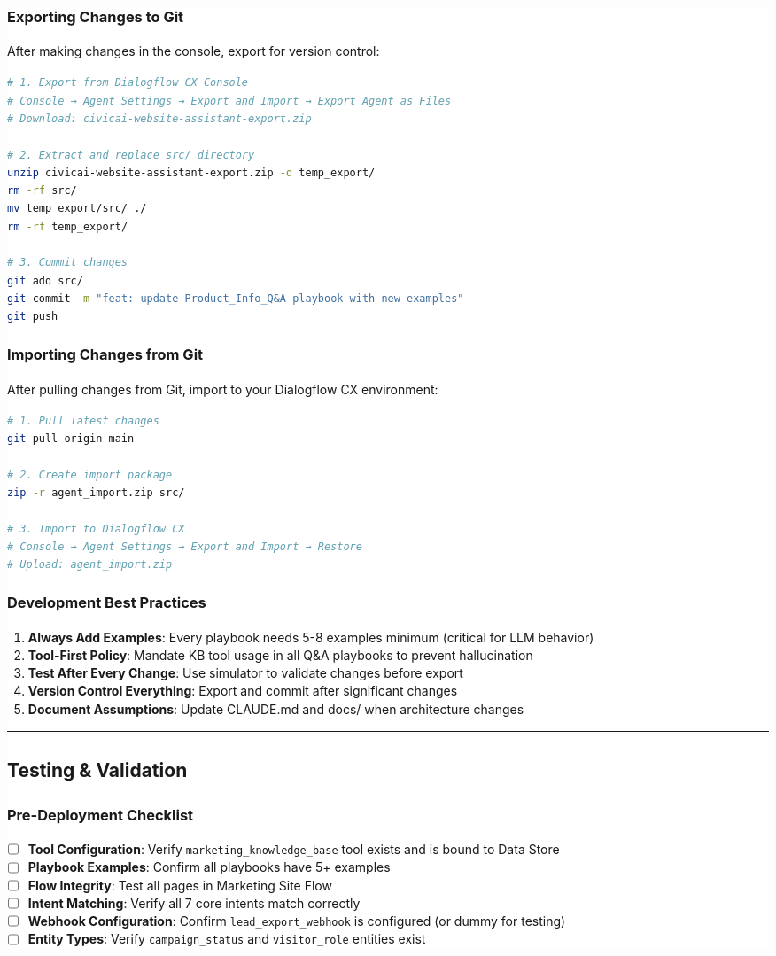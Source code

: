 ### Exporting Changes to Git

After making changes in the console, export for version control:

```bash
# 1. Export from Dialogflow CX Console
# Console → Agent Settings → Export and Import → Export Agent as Files
# Download: civicai-website-assistant-export.zip

# 2. Extract and replace src/ directory
unzip civicai-website-assistant-export.zip -d temp_export/
rm -rf src/
mv temp_export/src/ ./
rm -rf temp_export/

# 3. Commit changes
git add src/
git commit -m "feat: update Product_Info_Q&A playbook with new examples"
git push
```

### Importing Changes from Git

After pulling changes from Git, import to your Dialogflow CX environment:

```bash
# 1. Pull latest changes
git pull origin main

# 2. Create import package
zip -r agent_import.zip src/

# 3. Import to Dialogflow CX
# Console → Agent Settings → Export and Import → Restore
# Upload: agent_import.zip
```

### Development Best Practices

1. **Always Add Examples**: Every playbook needs 5-8 examples minimum (critical for LLM behavior)
2. **Tool-First Policy**: Mandate KB tool usage in all Q&A playbooks to prevent hallucination
3. **Test After Every Change**: Use simulator to validate changes before export
4. **Version Control Everything**: Export and commit after significant changes
5. **Document Assumptions**: Update CLAUDE.md and docs/ when architecture changes

---

## Testing & Validation

### Pre-Deployment Checklist

- [ ] **Tool Configuration**: Verify `marketing_knowledge_base` tool exists and is bound to Data Store
- [ ] **Playbook Examples**: Confirm all playbooks have 5+ examples
- [ ] **Flow Integrity**: Test all pages in Marketing Site Flow
- [ ] **Intent Matching**: Verify all 7 core intents match correctly
- [ ] **Webhook Configuration**: Confirm `lead_export_webhook` is configured (or dummy for testing)
- [ ] **Entity Types**: Verify `campaign_status` and `visitor_role` entities exist
